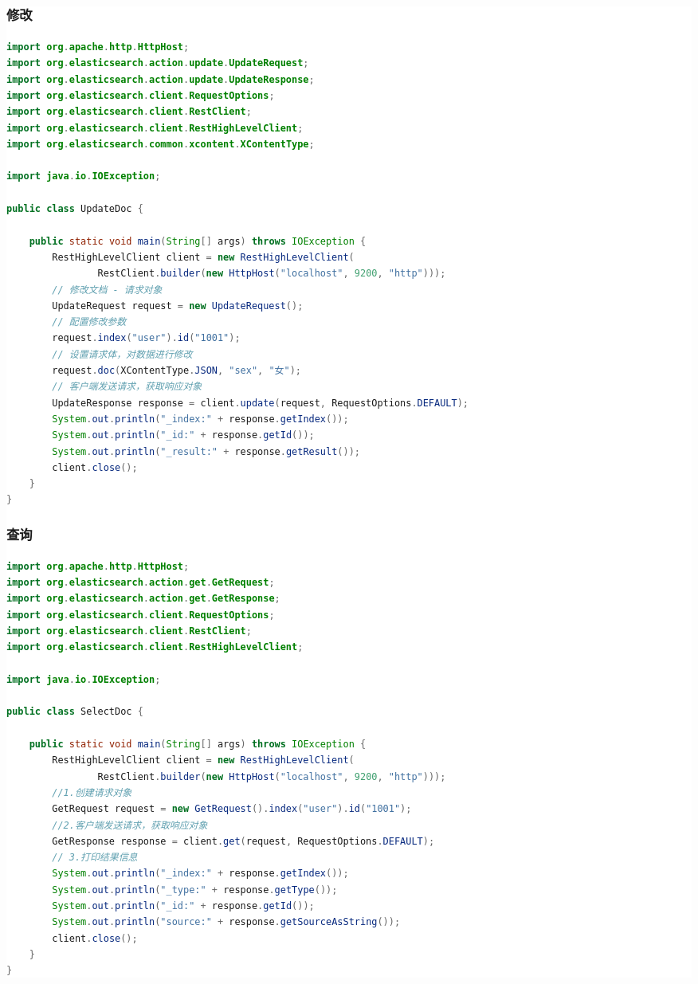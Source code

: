 ### 修改

```java
import org.apache.http.HttpHost;
import org.elasticsearch.action.update.UpdateRequest;
import org.elasticsearch.action.update.UpdateResponse;
import org.elasticsearch.client.RequestOptions;
import org.elasticsearch.client.RestClient;
import org.elasticsearch.client.RestHighLevelClient;
import org.elasticsearch.common.xcontent.XContentType;

import java.io.IOException;

public class UpdateDoc {

    public static void main(String[] args) throws IOException {
        RestHighLevelClient client = new RestHighLevelClient(
                RestClient.builder(new HttpHost("localhost", 9200, "http")));
        // 修改文档 - 请求对象
        UpdateRequest request = new UpdateRequest();
        // 配置修改参数
        request.index("user").id("1001");
        // 设置请求体，对数据进行修改
        request.doc(XContentType.JSON, "sex", "女");
        // 客户端发送请求，获取响应对象
        UpdateResponse response = client.update(request, RequestOptions.DEFAULT);
        System.out.println("_index:" + response.getIndex());
        System.out.println("_id:" + response.getId());
        System.out.println("_result:" + response.getResult());
        client.close();
    }
}
```

### 查询

```java
import org.apache.http.HttpHost;
import org.elasticsearch.action.get.GetRequest;
import org.elasticsearch.action.get.GetResponse;
import org.elasticsearch.client.RequestOptions;
import org.elasticsearch.client.RestClient;
import org.elasticsearch.client.RestHighLevelClient;

import java.io.IOException;

public class SelectDoc {

    public static void main(String[] args) throws IOException {
        RestHighLevelClient client = new RestHighLevelClient(
                RestClient.builder(new HttpHost("localhost", 9200, "http")));
        //1.创建请求对象
        GetRequest request = new GetRequest().index("user").id("1001");
        //2.客户端发送请求，获取响应对象
        GetResponse response = client.get(request, RequestOptions.DEFAULT);
        // 3.打印结果信息
        System.out.println("_index:" + response.getIndex());
        System.out.println("_type:" + response.getType());
        System.out.println("_id:" + response.getId());
        System.out.println("source:" + response.getSourceAsString());
        client.close();
    }
}
```
